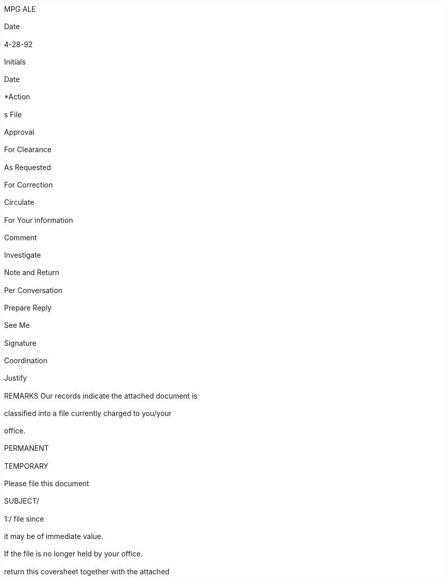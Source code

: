 MPG ALE

Date

4-28-92

Initials

Date

*Action

s File

Approval

For Clearance

As Requested

For Correction

Circulate

For Your information

Comment

Investigate

Note and Return

Per Conversation

Prepare Reply

See Me

Signature

Coordination

Justify

REMARKS Our records indicate the attached document is

classified into a file currently charged to you/your

office.

PERMANENT

TEMPORARY

Please file this document

SUBJECT/

1:/ file since

it may be of immediate value.

If the file is no longer held by your office.

return this coversheet together with the attached
